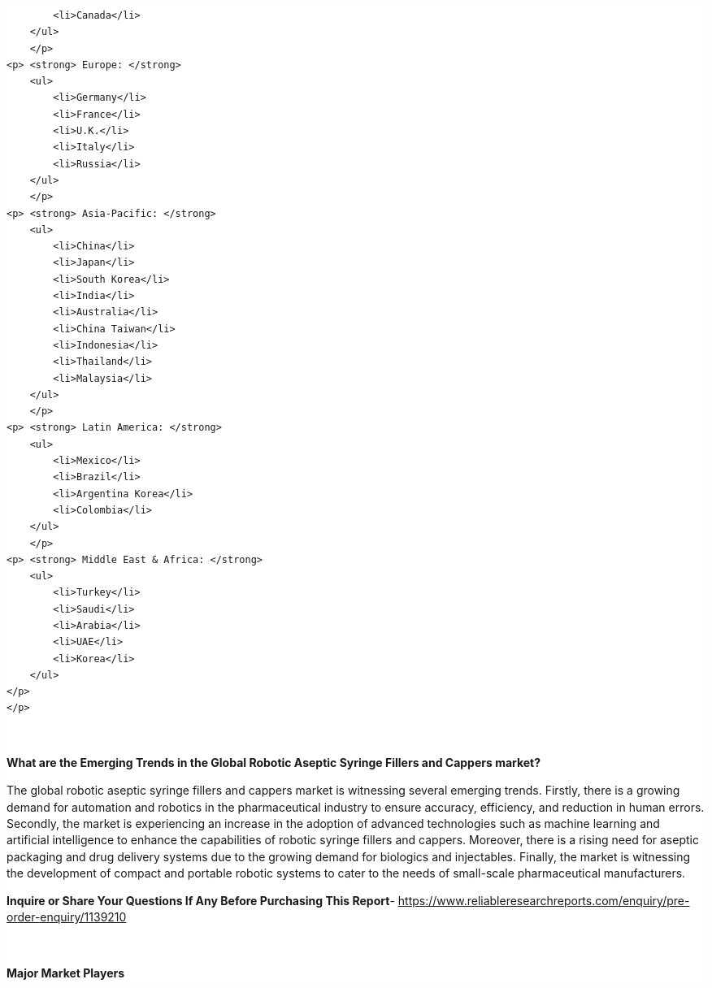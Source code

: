             <li>Canada</li>
        </ul>
        </p> 
    <p> <strong> Europe: </strong>
        <ul>
            <li>Germany</li>
            <li>France</li>
            <li>U.K.</li>
            <li>Italy</li>
            <li>Russia</li>
        </ul>
        </p> 
    <p> <strong> Asia-Pacific: </strong>
        <ul>
            <li>China</li>
            <li>Japan</li>
            <li>South Korea</li>
            <li>India</li>
            <li>Australia</li>
            <li>China Taiwan</li>
            <li>Indonesia</li>
            <li>Thailand</li>
            <li>Malaysia</li>
        </ul>
        </p> 
    <p> <strong> Latin America: </strong>
        <ul>
            <li>Mexico</li>
            <li>Brazil</li>
            <li>Argentina Korea</li>
            <li>Colombia</li>
        </ul>
        </p> 
    <p> <strong> Middle East & Africa: </strong>
        <ul>
            <li>Turkey</li>
            <li>Saudi</li>
            <li>Arabia</li>
            <li>UAE</li>
            <li>Korea</li>
        </ul>
    </p>
    </p>
<p>&nbsp;</p>
<p><strong>What are the Emerging Trends in the Global Robotic Aseptic Syringe Fillers and Cappers market?</strong></p>
<p><p>The global robotic aseptic syringe fillers and cappers market is witnessing several emerging trends. Firstly, there is a growing demand for automation and robotics in the pharmaceutical industry to ensure accuracy, efficiency, and reduction in human errors. Secondly, the market is experiencing an increase in the adoption of advanced technologies such as machine learning and artificial intelligence to enhance the capabilities of robotic syringe fillers and cappers. Moreover, there is a rising need for aseptic packaging and drug delivery systems due to the growing demand for biologics and injectables. Finally, the market is witnessing the development of compact and portable robotic systems to cater to the needs of small-scale pharmaceutical manufacturers.</p></p>
<p><strong>Inquire or Share Your Questions If Any Before Purchasing This Report</strong>- <a href="https://www.reliableresearchreports.com/enquiry/pre-order-enquiry/1139210">https://www.reliableresearchreports.com/enquiry/pre-order-enquiry/1139210</a></p>
<p>&nbsp;</p>
<p><strong>Major Market Players</strong></p>